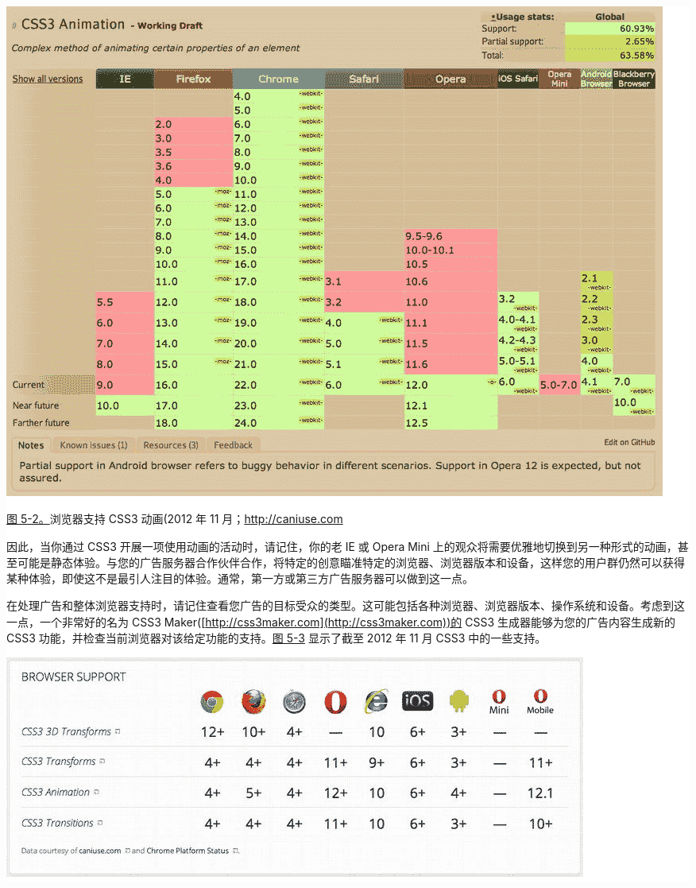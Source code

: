 ![9781430246022_Fig05-02.jpg](img/9781430246022_Fig05-02.jpg)

[图 5-2。](#_Fig2)浏览器支持 CSS3 动画(2012 年 11 月；http://caniuse.com

因此，当你通过 CSS3 开展一项使用动画的活动时，请记住，你的老 IE 或 Opera Mini 上的观众将需要优雅地切换到另一种形式的动画，甚至可能是静态体验。与您的广告服务器合作伙伴合作，将特定的创意瞄准特定的浏览器、浏览器版本和设备，这样您的用户群仍然可以获得某种体验，即使这不是最引人注目的体验。通常，第一方或第三方广告服务器可以做到这一点。

在处理广告和整体浏览器支持时，请记住查看您广告的目标受众的类型。这可能包括各种浏览器、浏览器版本、操作系统和设备。考虑到这一点，一个非常好的名为 CSS3 Maker([http://css3maker.com](http://css3maker.com))的 CSS3 生成器能够为您的广告内容生成新的 CSS3 功能，并检查当前浏览器对该给定功能的支持。[图 5-3](#Fig3) 显示了截至 2012 年 11 月 CSS3 中的一些支持。

![9781430246022_Fig05-03.jpg](img/9781430246022_Fig05-03.jpg)
